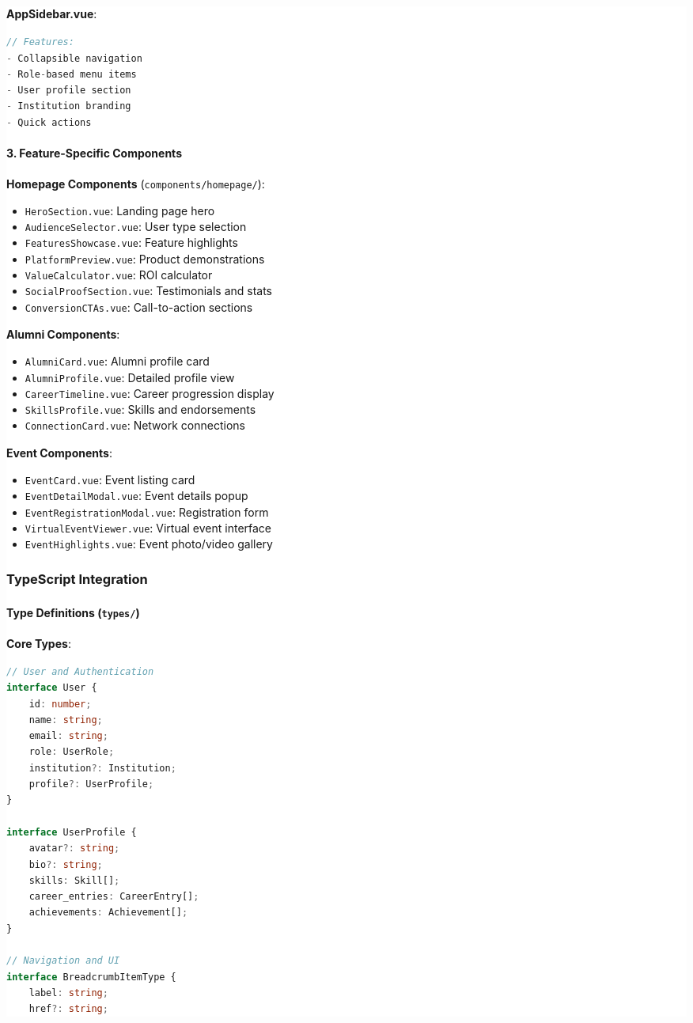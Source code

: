 **AppSidebar.vue**:

```typescript
// Features:
- Collapsible navigation
- Role-based menu items
- User profile section
- Institution branding
- Quick actions
```

#### 3. Feature-Specific Components

**Homepage Components** (`components/homepage/`):

- `HeroSection.vue`: Landing page hero
- `AudienceSelector.vue`: User type selection
- `FeaturesShowcase.vue`: Feature highlights
- `PlatformPreview.vue`: Product demonstrations
- `ValueCalculator.vue`: ROI calculator
- `SocialProofSection.vue`: Testimonials and stats
- `ConversionCTAs.vue`: Call-to-action sections

**Alumni Components**:

- `AlumniCard.vue`: Alumni profile card
- `AlumniProfile.vue`: Detailed profile view
- `CareerTimeline.vue`: Career progression display
- `SkillsProfile.vue`: Skills and endorsements
- `ConnectionCard.vue`: Network connections

**Event Components**:

- `EventCard.vue`: Event listing card
- `EventDetailModal.vue`: Event details popup
- `EventRegistrationModal.vue`: Registration form
- `VirtualEventViewer.vue`: Virtual event interface
- `EventHighlights.vue`: Event photo/video gallery

### TypeScript Integration

#### Type Definitions (`types/`)

**Core Types**:

```typescript
// User and Authentication
interface User {
    id: number;
    name: string;
    email: string;
    role: UserRole;
    institution?: Institution;
    profile?: UserProfile;
}

interface UserProfile {
    avatar?: string;
    bio?: string;
    skills: Skill[];
    career_entries: CareerEntry[];
    achievements: Achievement[];
}

// Navigation and UI
interface BreadcrumbItemType {
    label: string;
    href?: string;
```